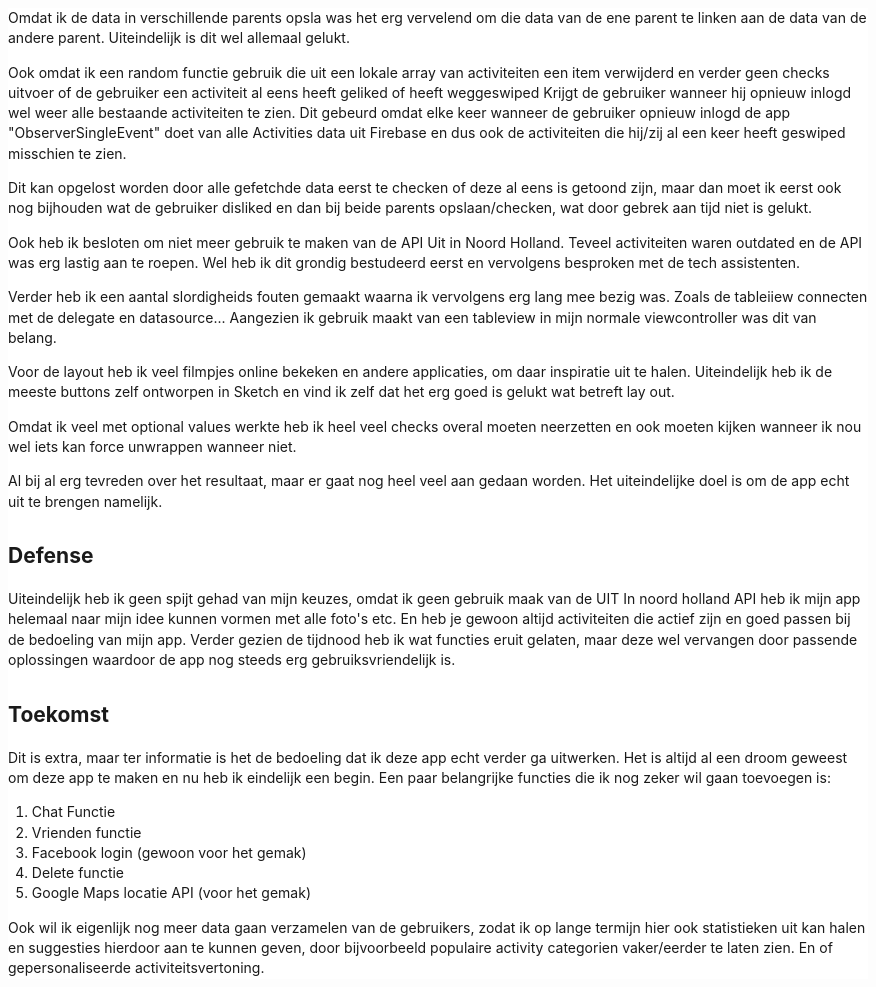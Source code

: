 Omdat ik de data in verschillende parents opsla was het erg vervelend om die data van de ene parent te linken aan de data van de andere parent. Uiteindelijk is dit wel allemaal gelukt.

Ook omdat ik een random functie gebruik die uit een lokale array van activiteiten een item verwijderd en verder geen checks uitvoer of de gebruiker een activiteit al eens heeft geliked of heeft weggeswiped 
Krijgt de gebruiker wanneer hij opnieuw inlogd wel weer alle bestaande activiteiten te zien. Dit gebeurd omdat elke keer wanneer de gebruiker opnieuw inlogd de app "ObserverSingleEvent" doet van alle Activities data uit Firebase en dus ook de activiteiten die hij/zij al een keer heeft geswiped misschien te zien. 

Dit kan opgelost worden door alle gefetchde data eerst te checken of deze al eens is getoond zijn, maar dan moet ik eerst ook nog bijhouden wat de gebruiker disliked en dan bij beide parents opslaan/checken, wat door gebrek aan tijd niet is gelukt.

Ook heb ik besloten om niet meer gebruik te maken van de API Uit in Noord Holland. Teveel activiteiten waren outdated en de API was erg lastig aan te roepen. Wel heb ik dit grondig bestudeerd eerst en  vervolgens besproken met de tech assistenten. 

Verder heb ik een aantal slordigheids fouten gemaakt waarna ik vervolgens erg lang mee bezig was. Zoals de tableiiew connecten met de delegate en datasource... Aangezien ik gebruik maakt van een tableview in mijn normale viewcontroller was dit van belang. 

Voor de layout heb ik veel filmpjes online bekeken en andere applicaties, om daar inspiratie uit te halen. Uiteindelijk heb ik de meeste buttons zelf ontworpen in Sketch en vind ik zelf dat het erg goed is gelukt wat betreft lay out. 

Omdat ik veel met optional values werkte heb ik heel veel checks overal moeten neerzetten en ook moeten kijken wanneer ik nou wel iets kan force unwrappen wanneer niet. 

Al bij al erg tevreden over het resultaat, maar er gaat nog heel veel aan gedaan worden. Het uiteindelijke doel is om de app echt uit te brengen namelijk.

## Defense ##
Uiteindelijk heb ik geen spijt gehad van mijn keuzes, omdat ik geen gebruik maak van de UIT In noord holland API heb ik mijn app helemaal naar mijn idee kunnen vormen met alle foto's etc. En heb je gewoon altijd activiteiten die actief zijn en goed passen bij de bedoeling van mijn app. 
Verder gezien de tijdnood heb ik wat functies eruit gelaten, maar deze wel vervangen door passende oplossingen waardoor de app nog steeds erg gebruiksvriendelijk is. 

## Toekomst ##
Dit is extra, maar ter informatie is het de bedoeling dat ik deze app echt verder ga uitwerken. Het is altijd al een droom geweest om deze app te maken en nu heb ik eindelijk een begin.
Een paar belangrijke functies die ik nog zeker wil gaan toevoegen is:

1. Chat Functie
2. Vrienden functie
3. Facebook login (gewoon voor het gemak)
4. Delete functie
5. Google Maps locatie API (voor het gemak)

Ook wil ik eigenlijk nog meer data gaan verzamelen van de gebruikers, zodat ik op lange termijn hier ook statistieken uit kan halen en suggesties hierdoor aan te kunnen geven, door bijvoorbeeld populaire activity categorien vaker/eerder te laten zien. En of gepersonaliseerde activiteitsvertoning.  

